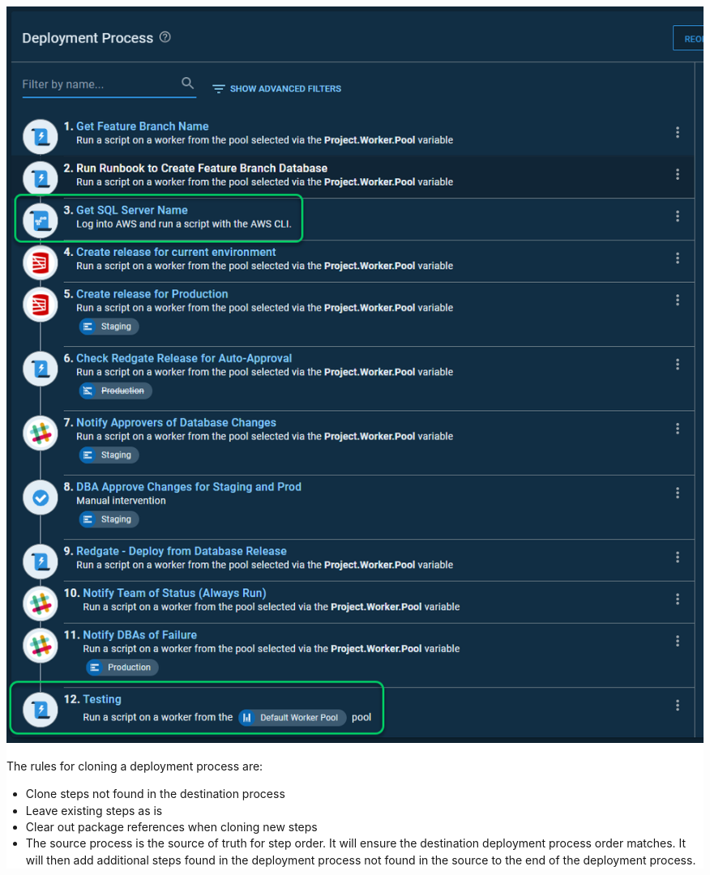 ![](img/destination-deployment-process-after-sync.png)

The rules for cloning a deployment process are:

- Clone steps not found in the destination process
- Leave existing steps as is
- Clear out package references when cloning new steps
- The source process is the source of truth for step order.  It will ensure the destination deployment process order matches.  It will then add additional steps found in the deployment process not found in the source to the end of the deployment process.
